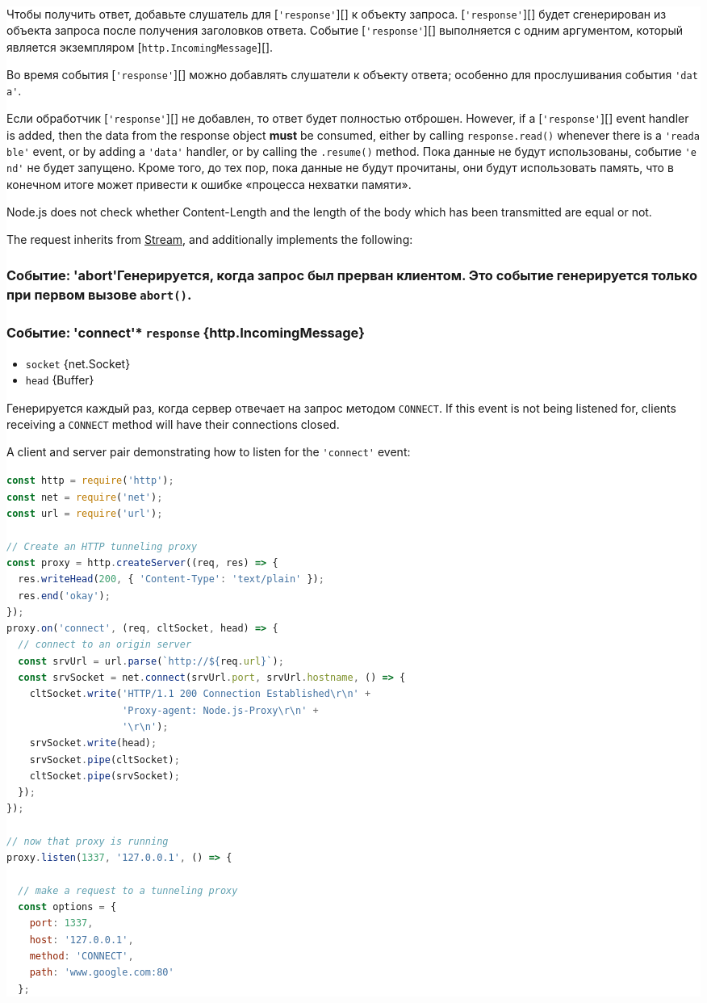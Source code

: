 Чтобы получить ответ, добавьте слушатель для [`'response'`][] к объекту запроса. [`'response'`][] будет сгенерирован из объекта запроса после получения заголовков ответа. Событие [`'response'`][] выполняется с одним аргументом, который является экземпляром [`http.IncomingMessage`][].

Во время события [`'response'`][] можно добавлять слушатели к объекту ответа; особенно для прослушивания события `'data'`.

Если обработчик [`'response'`][] не добавлен, то ответ будет полностью отброшен. However, if a [`'response'`][] event handler is added, then the data from the response object **must** be consumed, either by calling `response.read()` whenever there is a `'readable'` event, or by adding a `'data'` handler, or by calling the `.resume()` method. Пока данные не будут использованы, событие `'end'` не будет запущено. Кроме того, до тех пор, пока данные не будут прочитаны, они будут использовать память, что в конечном итоге может привести к ошибке «процесса нехватки памяти».

Node.js does not check whether Content-Length and the length of the body which has been transmitted are equal or not.

The request inherits from [Stream](stream.html#stream_stream), and additionally implements the following:

### Событие: 'abort'Генерируется, когда запрос был прерван клиентом. Это событие генерируется только при первом вызове `abort()`.

### Событие: 'connect'* `response` {http.IncomingMessage}
* `socket` {net.Socket}
* `head` {Buffer}

Генерируется каждый раз, когда сервер отвечает на запрос методом `CONNECT`. If this event is not being listened for, clients receiving a `CONNECT` method will have their connections closed.

A client and server pair demonstrating how to listen for the `'connect'` event:

```js
const http = require('http');
const net = require('net');
const url = require('url');

// Create an HTTP tunneling proxy
const proxy = http.createServer((req, res) => {
  res.writeHead(200, { 'Content-Type': 'text/plain' });
  res.end('okay');
});
proxy.on('connect', (req, cltSocket, head) => {
  // connect to an origin server
  const srvUrl = url.parse(`http://${req.url}`);
  const srvSocket = net.connect(srvUrl.port, srvUrl.hostname, () => {
    cltSocket.write('HTTP/1.1 200 Connection Established\r\n' +
                    'Proxy-agent: Node.js-Proxy\r\n' +
                    '\r\n');
    srvSocket.write(head);
    srvSocket.pipe(cltSocket);
    cltSocket.pipe(srvSocket);
  });
});

// now that proxy is running
proxy.listen(1337, '127.0.0.1', () => {

  // make a request to a tunneling proxy
  const options = {
    port: 1337,
    host: '127.0.0.1',
    method: 'CONNECT',
    path: 'www.google.com:80'
  };
```